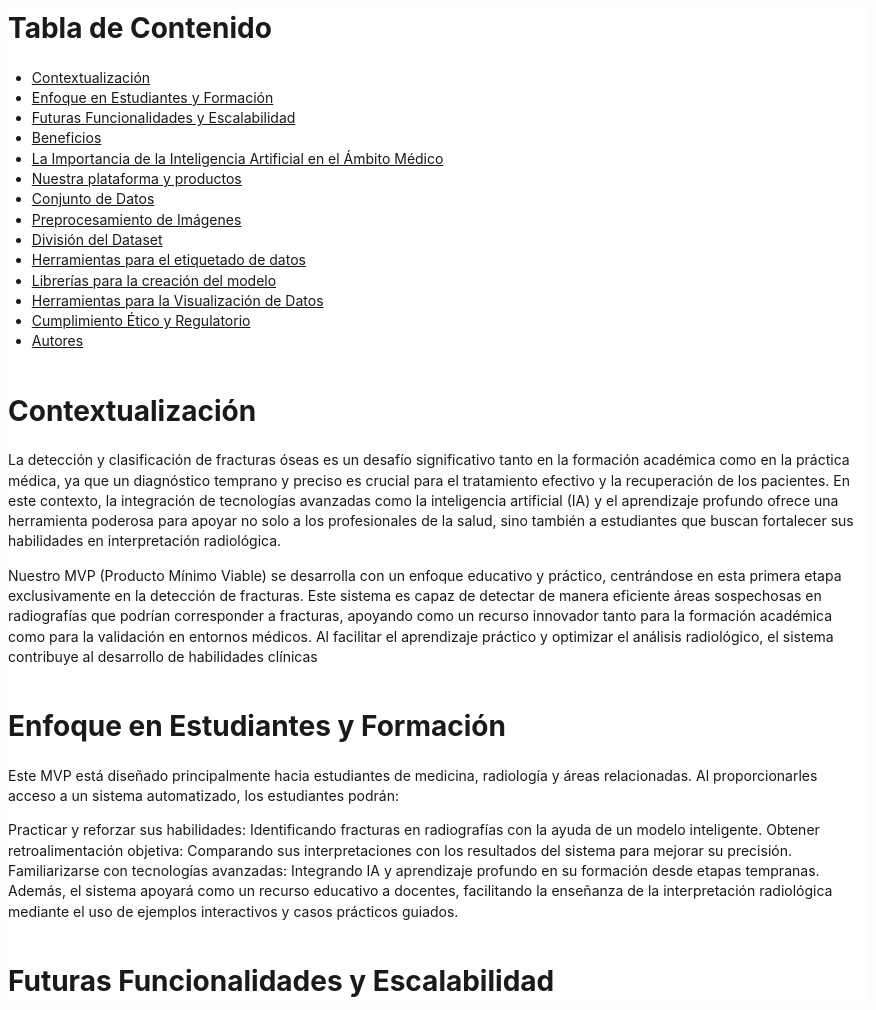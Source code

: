 # Tabla de Contenido

* [Contextualización](#Contextualización)
* [Enfoque en Estudiantes y Formación](#Enfoque-en-Estudiantes-y-Formación)
* [Futuras Funcionalidades y Escalabilidad](#Futuras-Funcionalidades-y-Escalabilidad)
* [Beneficios](#Beneficios)
* [La Importancia de la Inteligencia Artificial en el Ámbito Médico](#La-Importancia-de-la-Inteligencia-Artificial-en-el-Ámbito-Médico)
* [Nuestra plataforma y productos](#Nuestra-plataforma-y-productos)
* [Conjunto de Datos](#Conjunto-de-Datos)
* [Preprocesamiento de Imágenes](#Preprocesamiento-de-Imágenes)
* [División del Dataset](#División-del-Dataset)
* [Herramientas para el etiquetado de datos](#Herramientas-para-el-etiquetado-de-datos)
* [Librerías para la creación del modelo](#Librerías-para-la-creación-del-modelo)
* [Herramientas para la Visualización de Datos](#Herramientas-para-la-Visualización-de-Datos)
* [Cumplimiento Ético y Regulatorio](#Cumplimiento-Ético-y-Regulatorio)
* [Autores](#Autores)

# Contextualización

La detección y clasificación de fracturas óseas es un desafío significativo tanto en la formación académica como en la práctica médica, ya que un diagnóstico temprano y preciso es crucial para el tratamiento efectivo y la recuperación de los pacientes. En este contexto, la integración de tecnologías avanzadas como la inteligencia artificial (IA) y el aprendizaje profundo ofrece una herramienta poderosa para apoyar no solo a los profesionales de la salud, sino también a estudiantes que buscan fortalecer sus habilidades en interpretación radiológica.

Nuestro MVP (Producto Mínimo Viable) se desarrolla con un enfoque educativo y práctico, centrándose en esta primera etapa exclusivamente en la detección de fracturas. Este sistema es capaz de detectar de manera eficiente áreas sospechosas en radiografías que podrían corresponder a fracturas, apoyando como un recurso innovador tanto para la formación académica como para la validación en entornos médicos. Al facilitar el aprendizaje práctico y optimizar el análisis radiológico, el sistema contribuye al desarrollo de habilidades clínicas

# Enfoque en Estudiantes y Formación

Este MVP está diseñado principalmente hacia estudiantes de medicina, radiología y áreas relacionadas. Al proporcionarles acceso a un sistema automatizado, los estudiantes podrán:

Practicar y reforzar sus habilidades: Identificando fracturas en radiografías con la ayuda de un modelo inteligente.
Obtener retroalimentación objetiva: Comparando sus interpretaciones con los resultados del sistema para mejorar su precisión.
Familiarizarse con tecnologías avanzadas: Integrando IA y aprendizaje profundo en su formación desde etapas tempranas.
Además, el sistema apoyará como un recurso educativo a docentes, facilitando la enseñanza de la interpretación radiológica mediante el uso de ejemplos interactivos y casos prácticos guiados.

# Futuras Funcionalidades y Escalabilidad

